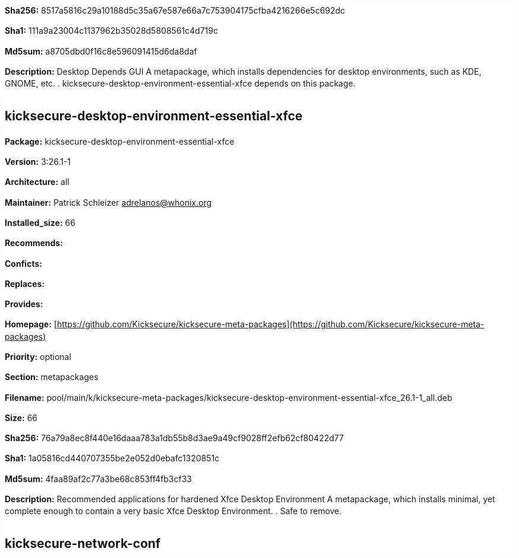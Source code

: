 **Sha256:**  8517a5816c29a10188d5c35a67e587e66a7c753904175cfba4216266e5c692dc

**Sha1:**  111a9a23004c1137962b35028d5808561c4d719c

**Md5sum:**  a8705dbd0f16c8e596091415d6da8daf

**Description:** Desktop Depends GUI
 A metapackage, which installs dependencies for desktop environments,
 such as KDE, GNOME, etc.
 .
 kicksecure-desktop-environment-essential-xfce depends on this package.



## kicksecure-desktop-environment-essential-xfce 

**Package:** kicksecure-desktop-environment-essential-xfce

**Version:** 3:26.1-1

**Architecture:**  all

**Maintainer:**  Patrick Schleizer <adrelanos@whonix.org>

**Installed_size:**  66

**Recommends:**  

**Conficts:**  

**Replaces:**  

**Provides:**  

**Homepage:**  [https://github.com/Kicksecure/kicksecure-meta-packages](https://github.com/Kicksecure/kicksecure-meta-packages)

**Priority:**  optional

**Section:** metapackages

**Filename:**  pool/main/k/kicksecure-meta-packages/kicksecure-desktop-environment-essential-xfce_26.1-1_all.deb

**Size:**  66

**Sha256:**  76a79a8ec8f440e16daaa783a1db55b8d3ae9a49cf9028ff2efb62cf80422d77

**Sha1:**  1a05816cd440707355be2e052d0ebafc1320851c

**Md5sum:**  4faa89af2c77a3be68c853ff4fb3cf33

**Description:** Recommended applications for hardened Xfce Desktop Environment
 A metapackage, which installs minimal, yet complete enough
 to contain a very basic Xfce Desktop Environment.
 .
 Safe to remove.



## kicksecure-network-conf 
